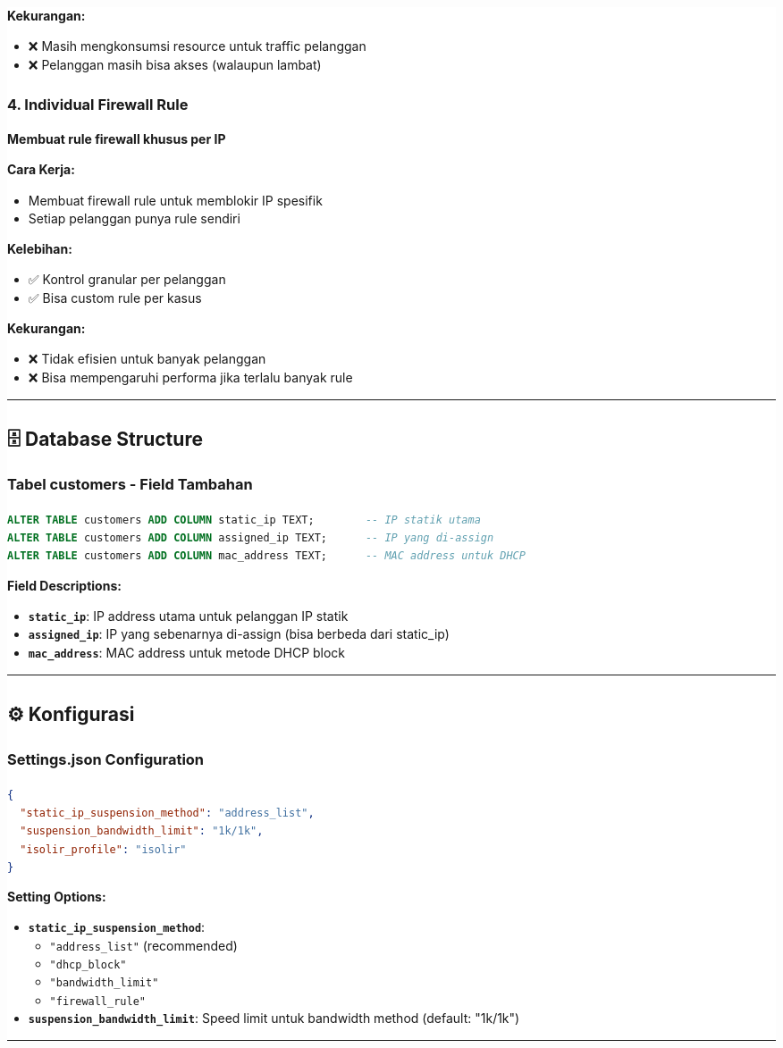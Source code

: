 **Kekurangan:**
- ❌ Masih mengkonsumsi resource untuk traffic pelanggan
- ❌ Pelanggan masih bisa akses (walaupun lambat)

### **4. Individual Firewall Rule**
**Membuat rule firewall khusus per IP**

**Cara Kerja:**
- Membuat firewall rule untuk memblokir IP spesifik
- Setiap pelanggan punya rule sendiri

**Kelebihan:**
- ✅ Kontrol granular per pelanggan
- ✅ Bisa custom rule per kasus

**Kekurangan:**
- ❌ Tidak efisien untuk banyak pelanggan
- ❌ Bisa mempengaruhi performa jika terlalu banyak rule

---

## 🗄️ **Database Structure**

### **Tabel customers - Field Tambahan**

```sql
ALTER TABLE customers ADD COLUMN static_ip TEXT;        -- IP statik utama
ALTER TABLE customers ADD COLUMN assigned_ip TEXT;      -- IP yang di-assign 
ALTER TABLE customers ADD COLUMN mac_address TEXT;      -- MAC address untuk DHCP
```

**Field Descriptions:**
- **`static_ip`**: IP address utama untuk pelanggan IP statik
- **`assigned_ip`**: IP yang sebenarnya di-assign (bisa berbeda dari static_ip)
- **`mac_address`**: MAC address untuk metode DHCP block

---

## ⚙️ **Konfigurasi**

### **Settings.json Configuration**

```json
{
  "static_ip_suspension_method": "address_list",
  "suspension_bandwidth_limit": "1k/1k",
  "isolir_profile": "isolir"
}
```

**Setting Options:**
- **`static_ip_suspension_method`**: 
  - `"address_list"` (recommended)
  - `"dhcp_block"`
  - `"bandwidth_limit"`
  - `"firewall_rule"`
- **`suspension_bandwidth_limit`**: Speed limit untuk bandwidth method (default: "1k/1k")

---